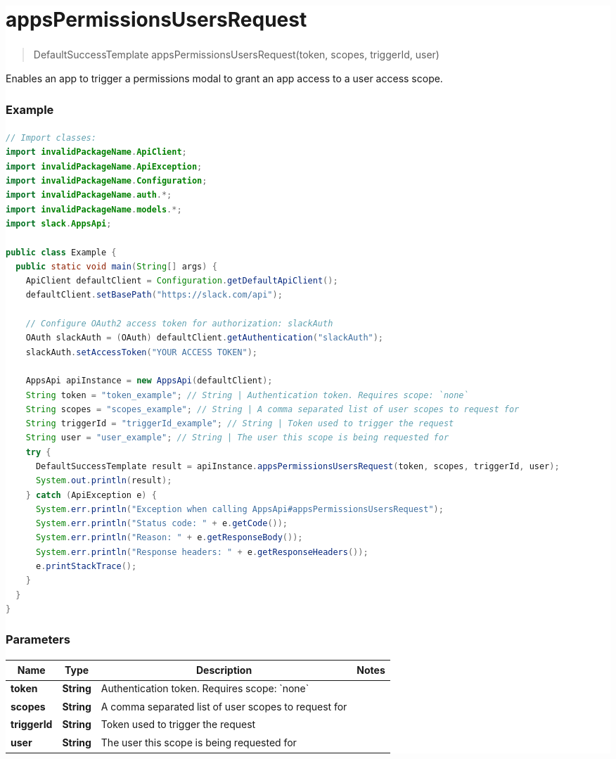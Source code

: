 <a name="appsPermissionsUsersRequest"></a>
# **appsPermissionsUsersRequest**
> DefaultSuccessTemplate appsPermissionsUsersRequest(token, scopes, triggerId, user)



Enables an app to trigger a permissions modal to grant an app access to a user access scope.

### Example
```java
// Import classes:
import invalidPackageName.ApiClient;
import invalidPackageName.ApiException;
import invalidPackageName.Configuration;
import invalidPackageName.auth.*;
import invalidPackageName.models.*;
import slack.AppsApi;

public class Example {
  public static void main(String[] args) {
    ApiClient defaultClient = Configuration.getDefaultApiClient();
    defaultClient.setBasePath("https://slack.com/api");
    
    // Configure OAuth2 access token for authorization: slackAuth
    OAuth slackAuth = (OAuth) defaultClient.getAuthentication("slackAuth");
    slackAuth.setAccessToken("YOUR ACCESS TOKEN");

    AppsApi apiInstance = new AppsApi(defaultClient);
    String token = "token_example"; // String | Authentication token. Requires scope: `none`
    String scopes = "scopes_example"; // String | A comma separated list of user scopes to request for
    String triggerId = "triggerId_example"; // String | Token used to trigger the request
    String user = "user_example"; // String | The user this scope is being requested for
    try {
      DefaultSuccessTemplate result = apiInstance.appsPermissionsUsersRequest(token, scopes, triggerId, user);
      System.out.println(result);
    } catch (ApiException e) {
      System.err.println("Exception when calling AppsApi#appsPermissionsUsersRequest");
      System.err.println("Status code: " + e.getCode());
      System.err.println("Reason: " + e.getResponseBody());
      System.err.println("Response headers: " + e.getResponseHeaders());
      e.printStackTrace();
    }
  }
}
```

### Parameters

| Name | Type | Description  | Notes |
|------------- | ------------- | ------------- | -------------|
| **token** | **String**| Authentication token. Requires scope: &#x60;none&#x60; | |
| **scopes** | **String**| A comma separated list of user scopes to request for | |
| **triggerId** | **String**| Token used to trigger the request | |
| **user** | **String**| The user this scope is being requested for | |
